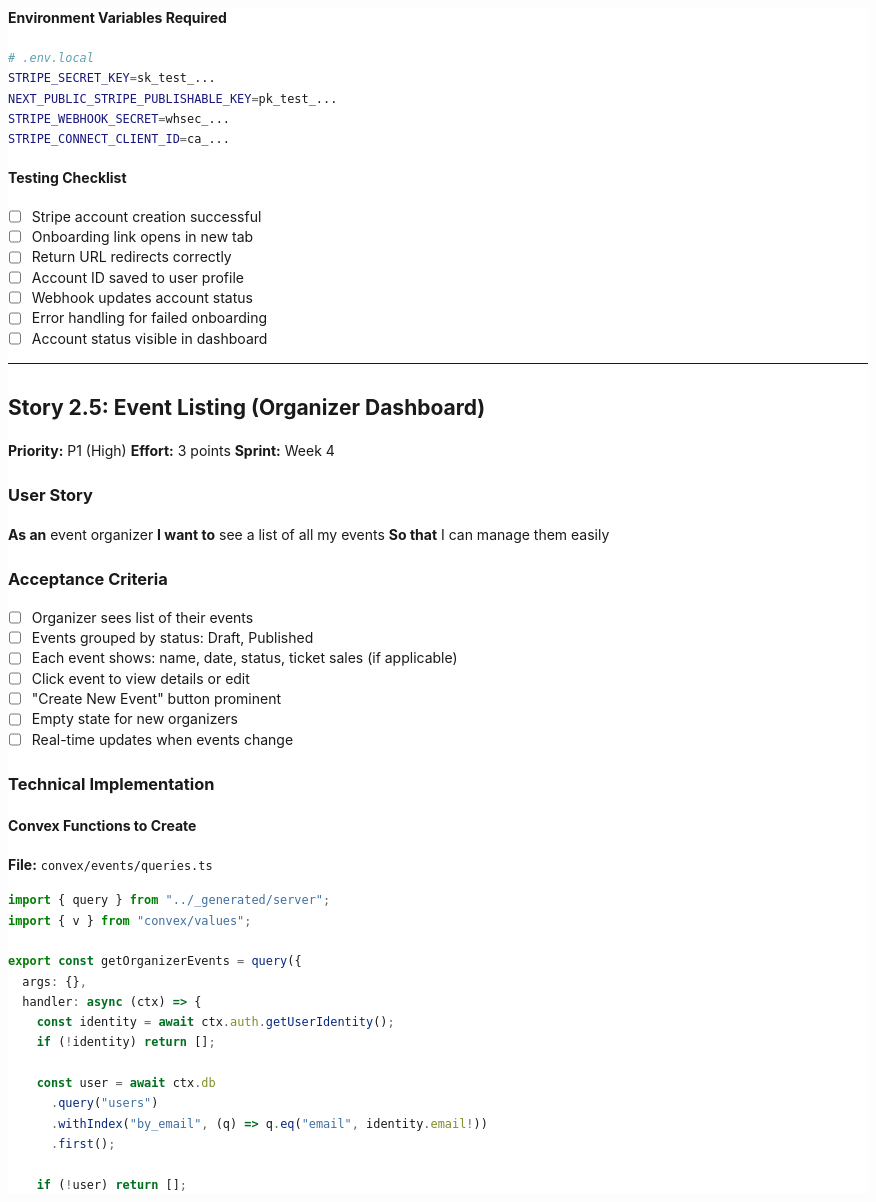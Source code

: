 #### Environment Variables Required

```bash
# .env.local
STRIPE_SECRET_KEY=sk_test_...
NEXT_PUBLIC_STRIPE_PUBLISHABLE_KEY=pk_test_...
STRIPE_WEBHOOK_SECRET=whsec_...
STRIPE_CONNECT_CLIENT_ID=ca_...
```

#### Testing Checklist

- [ ] Stripe account creation successful
- [ ] Onboarding link opens in new tab
- [ ] Return URL redirects correctly
- [ ] Account ID saved to user profile
- [ ] Webhook updates account status
- [ ] Error handling for failed onboarding
- [ ] Account status visible in dashboard

---

## Story 2.5: Event Listing (Organizer Dashboard)

**Priority:** P1 (High)
**Effort:** 3 points
**Sprint:** Week 4

### User Story

**As an** event organizer
**I want to** see a list of all my events
**So that** I can manage them easily

### Acceptance Criteria

- [ ] Organizer sees list of their events
- [ ] Events grouped by status: Draft, Published
- [ ] Each event shows: name, date, status, ticket sales (if applicable)
- [ ] Click event to view details or edit
- [ ] "Create New Event" button prominent
- [ ] Empty state for new organizers
- [ ] Real-time updates when events change

### Technical Implementation

#### Convex Functions to Create

**File:** `convex/events/queries.ts`
```typescript
import { query } from "../_generated/server";
import { v } from "convex/values";

export const getOrganizerEvents = query({
  args: {},
  handler: async (ctx) => {
    const identity = await ctx.auth.getUserIdentity();
    if (!identity) return [];

    const user = await ctx.db
      .query("users")
      .withIndex("by_email", (q) => q.eq("email", identity.email!))
      .first();

    if (!user) return [];
```